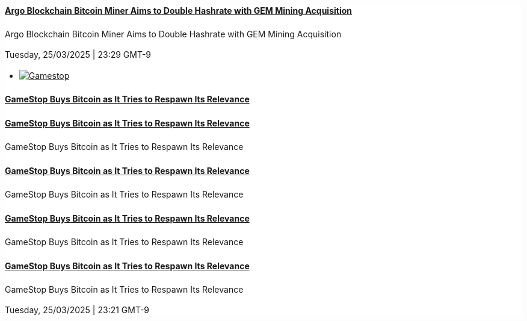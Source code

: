 
#### [Argo Blockchain Bitcoin Miner Aims to Double Hashrate with GEM Mining Acquisition](https://www.financemagnates.com/cryptocurrency/argo-blockchain-bitcoin-miner-aims-to-double-hashrate-with-gem-mining-acquisition/)


Argo Blockchain Bitcoin Miner Aims to Double Hashrate with GEM Mining Acquisition



Tuesday, 25/03/2025 \| 23:29 GMT-9


- [![Gamestop](https://images.financemagnates.com/images/Gamestop_id_001c1a4f-1cfb-4b46-9fb3-c7296448fc68_size260.jpg?v=1743043965578)](https://www.financemagnates.com/fintech/gamestop-buys-bitcoin-as-it-tries-to-respawn-its-relevance)





#### [GameStop Buys Bitcoin as It Tries to Respawn Its Relevance](https://www.financemagnates.com/fintech/gamestop-buys-bitcoin-as-it-tries-to-respawn-its-relevance/)



#### [GameStop Buys Bitcoin as It Tries to Respawn Its Relevance](https://www.financemagnates.com/fintech/gamestop-buys-bitcoin-as-it-tries-to-respawn-its-relevance/)


GameStop Buys Bitcoin as It Tries to Respawn Its Relevance


#### [GameStop Buys Bitcoin as It Tries to Respawn Its Relevance](https://www.financemagnates.com/fintech/gamestop-buys-bitcoin-as-it-tries-to-respawn-its-relevance/)


GameStop Buys Bitcoin as It Tries to Respawn Its Relevance


#### [GameStop Buys Bitcoin as It Tries to Respawn Its Relevance](https://www.financemagnates.com/fintech/gamestop-buys-bitcoin-as-it-tries-to-respawn-its-relevance/)


GameStop Buys Bitcoin as It Tries to Respawn Its Relevance


#### [GameStop Buys Bitcoin as It Tries to Respawn Its Relevance](https://www.financemagnates.com/fintech/gamestop-buys-bitcoin-as-it-tries-to-respawn-its-relevance/)


GameStop Buys Bitcoin as It Tries to Respawn Its Relevance



Tuesday, 25/03/2025 \| 23:21 GMT-9

